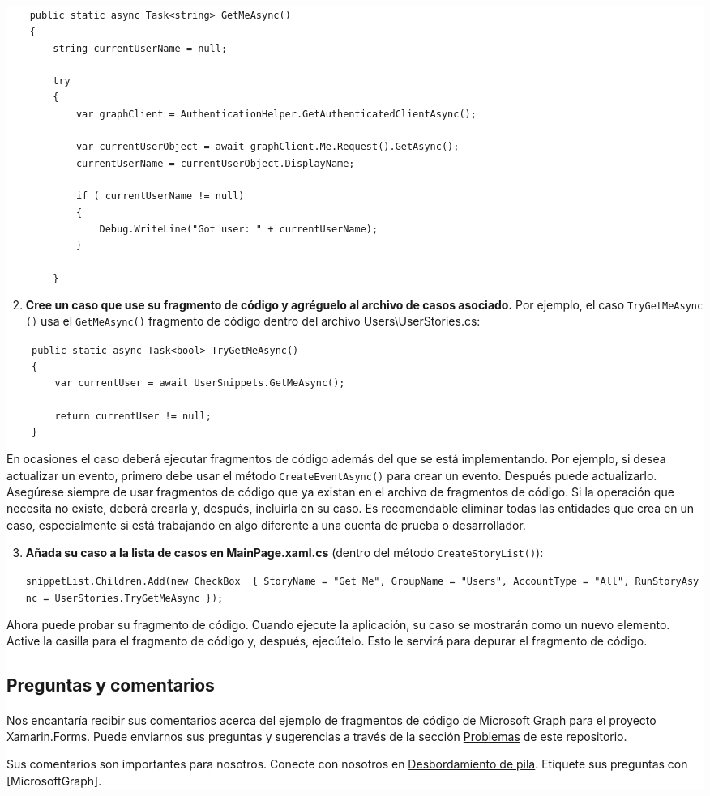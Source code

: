         public static async Task<string> GetMeAsync()
        {
            string currentUserName = null;

            try
            {
                var graphClient = AuthenticationHelper.GetAuthenticatedClientAsync();

                var currentUserObject = await graphClient.Me.Request().GetAsync();
                currentUserName = currentUserObject.DisplayName;

                if ( currentUserName != null)
                {
                    Debug.WriteLine("Got user: " + currentUserName);
                }

            }

2. **Cree un caso que use su fragmento de código y agréguelo al archivo de casos asociado.** Por ejemplo, el caso `TryGetMeAsync()` usa el `GetMeAsync()` fragmento de código dentro del archivo Users\UserStories.cs:

        public static async Task<bool> TryGetMeAsync()
        {
            var currentUser = await UserSnippets.GetMeAsync();

            return currentUser != null;
        }        


En ocasiones el caso deberá ejecutar fragmentos de código además del que se está implementando. Por ejemplo, si desea actualizar un evento, primero debe usar el método `CreateEventAsync()` para crear un evento. Después puede actualizarlo. Asegúrese siempre de usar fragmentos de código que ya existan en el archivo de fragmentos de código. Si la operación que necesita no existe, deberá crearla y, después, incluirla en su caso. Es recomendable eliminar todas las entidades que crea en un caso, especialmente si está trabajando en algo diferente a una cuenta de prueba o desarrollador.

3. **Añada su caso a la lista de casos en MainPage.xaml.cs** (dentro del método `CreateStoryList()`):
    
    `snippetList.Children.Add(new CheckBox 
        { StoryName = "Get Me", GroupName = "Users", AccountType = "All", RunStoryAsync = UserStories.TryGetMeAsync });`
    
Ahora puede probar su fragmento de código. Cuando ejecute la aplicación, su caso se mostrarán como un nuevo elemento. Active la casilla para el fragmento de código y, después, ejecútelo. Esto le servirá para depurar el fragmento de código.

<a name="questions"></a>
## Preguntas y comentarios

Nos encantaría recibir sus comentarios acerca del ejemplo de fragmentos de código de Microsoft Graph para el proyecto Xamarin.Forms. Puede enviarnos sus preguntas y sugerencias a través de la sección [Problemas](https://github.com/MicrosoftGraph/xamarin-csharp-snippets-sample/issues) de este repositorio.

Sus comentarios son importantes para nosotros. Conecte con nosotros en [Desbordamiento de pila](http://stackoverflow.com/questions/tagged/office365+or+microsoftgraph). Etiquete sus preguntas con [MicrosoftGraph].
